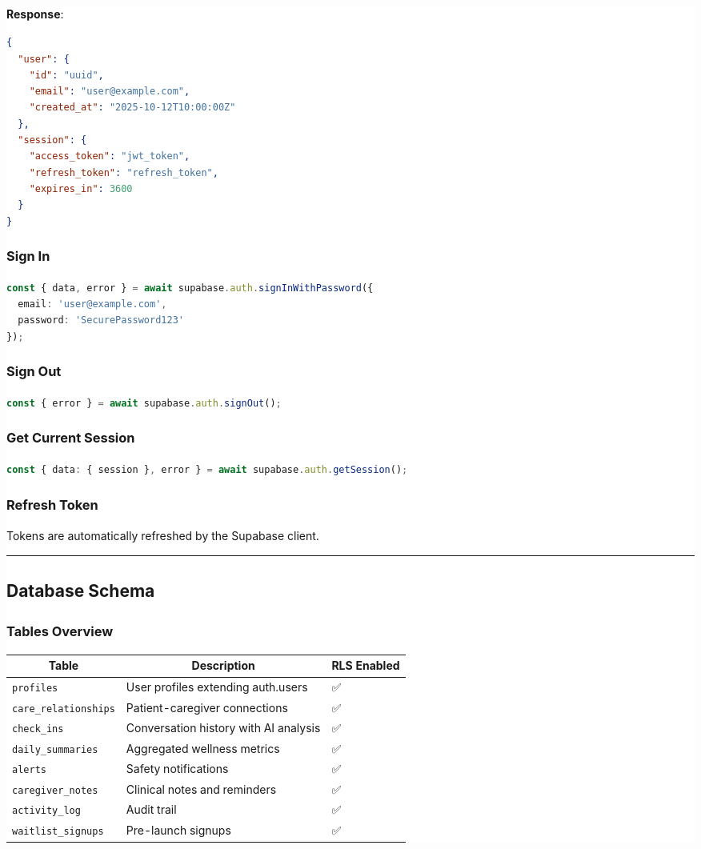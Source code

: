 **Response**:
```json
{
  "user": {
    "id": "uuid",
    "email": "user@example.com",
    "created_at": "2025-10-12T10:00:00Z"
  },
  "session": {
    "access_token": "jwt_token",
    "refresh_token": "refresh_token",
    "expires_in": 3600
  }
}
```

### Sign In

```typescript
const { data, error } = await supabase.auth.signInWithPassword({
  email: 'user@example.com',
  password: 'SecurePassword123'
});
```

### Sign Out

```typescript
const { error } = await supabase.auth.signOut();
```

### Get Current Session

```typescript
const { data: { session }, error } = await supabase.auth.getSession();
```

### Refresh Token

Tokens are automatically refreshed by the Supabase client.

---

## Database Schema

### Tables Overview

| Table | Description | RLS Enabled |
|-------|-------------|-------------|
| `profiles` | User profiles extending auth.users | ✅ |
| `care_relationships` | Patient-caregiver connections | ✅ |
| `check_ins` | Conversation history with AI analysis | ✅ |
| `daily_summaries` | Aggregated wellness metrics | ✅ |
| `alerts` | Safety notifications | ✅ |
| `caregiver_notes` | Clinical notes and reminders | ✅ |
| `activity_log` | Audit trail | ✅ |
| `waitlist_signups` | Pre-launch signups | ✅ |
